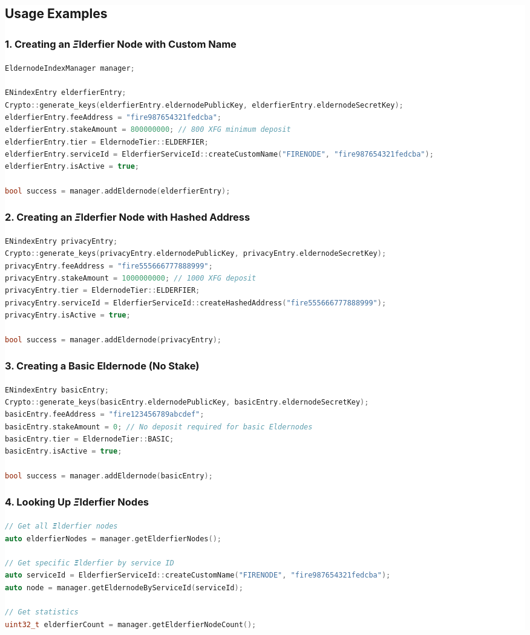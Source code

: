 
## Usage Examples

### 1. Creating an 𝞝lderfier Node with Custom Name

```cpp
EldernodeIndexManager manager;

ENindexEntry elderfierEntry;
Crypto::generate_keys(elderfierEntry.eldernodePublicKey, elderfierEntry.eldernodeSecretKey);
elderfierEntry.feeAddress = "fire987654321fedcba";
elderfierEntry.stakeAmount = 800000000; // 800 XFG minimum deposit
elderfierEntry.tier = EldernodeTier::ELDERFIER;
elderfierEntry.serviceId = ElderfierServiceId::createCustomName("FIRENODE", "fire987654321fedcba");
elderfierEntry.isActive = true;

bool success = manager.addEldernode(elderfierEntry);
```

### 2. Creating an 𝞝lderfier Node with Hashed Address

```cpp
ENindexEntry privacyEntry;
Crypto::generate_keys(privacyEntry.eldernodePublicKey, privacyEntry.eldernodeSecretKey);
privacyEntry.feeAddress = "fire555666777888999";
privacyEntry.stakeAmount = 1000000000; // 1000 XFG deposit
privacyEntry.tier = EldernodeTier::ELDERFIER;
privacyEntry.serviceId = ElderfierServiceId::createHashedAddress("fire555666777888999");
privacyEntry.isActive = true;

bool success = manager.addEldernode(privacyEntry);
```

### 3. Creating a Basic Eldernode (No Stake)

```cpp
ENindexEntry basicEntry;
Crypto::generate_keys(basicEntry.eldernodePublicKey, basicEntry.eldernodeSecretKey);
basicEntry.feeAddress = "fire123456789abcdef";
basicEntry.stakeAmount = 0; // No deposit required for basic Eldernodes
basicEntry.tier = EldernodeTier::BASIC;
basicEntry.isActive = true;

bool success = manager.addEldernode(basicEntry);
```

### 4. Looking Up 𝞝lderfier Nodes

```cpp
// Get all 𝞝lderfier nodes
auto elderfierNodes = manager.getElderfierNodes();

// Get specific 𝞝lderfier by service ID
auto serviceId = ElderfierServiceId::createCustomName("FIRENODE", "fire987654321fedcba");
auto node = manager.getEldernodeByServiceId(serviceId);

// Get statistics
uint32_t elderfierCount = manager.getElderfierNodeCount();
```
